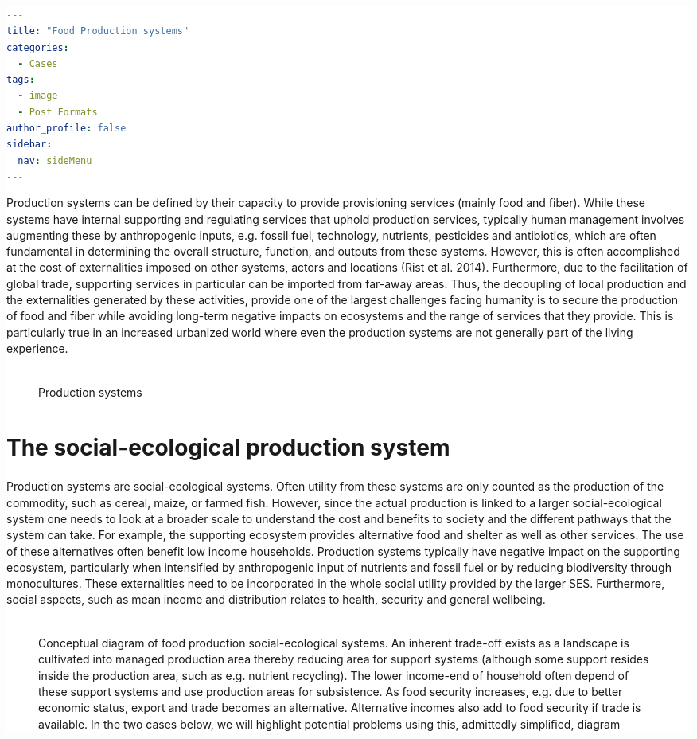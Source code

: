 ```yaml
---
title: "Food Production systems"
categories:
  - Cases
tags:
  - image
  - Post Formats
author_profile: false
sidebar:
  nav: sideMenu
---
```


Production systems can be defined by their capacity to provide provisioning services (mainly food and fiber). While these systems have internal supporting and regulating services that uphold production services, typically human management involves augmenting these by anthropogenic inputs, e.g. fossil fuel, technology, nutrients, pesticides and antibiotics, which are often fundamental in determining the overall structure, function, and outputs from these systems. However, this is often accomplished at the cost of externalities imposed on other systems, actors and locations (Rist et al. 2014). Furthermore, due to the facilitation of global trade, supporting services in particular can be imported from far-away areas. Thus, the decoupling of local production and the externalities generated by these activities, provide one of the largest challenges facing humanity is to secure the production of food and fiber while avoiding long-term negative impacts on ecosystems and the range of services that they provide. This is particularly true in an increased urbanized world where even the production systems are not generally part of the living experience.

<figure class="align-center">
  <img src="{{ site.url }}{{ site.baseurl }}/assets/images/ProductionSystems.jpg" alt="">
  <figcaption>Production systems</figcaption>
</figure>

# The social-ecological production system

Production systems are social-ecological systems. Often utility from these systems are only counted as the production of the commodity, such as cereal, maize, or farmed fish. However, since the actual production is linked to a larger social-ecological system one needs to look at a broader scale to understand the cost and benefits to society and the different pathways that the system can take. For example, the supporting ecosystem provides alternative food and shelter as well as other services. The use of these alternatives often benefit low income households. Production systems typically have negative impact on the supporting ecosystem, particularly when intensified by anthropogenic input of nutrients and fossil fuel or by reducing biodiversity through monocultures. These externalities need to be incorporated in the whole social utility provided by the larger SES. Furthermore, social aspects, such as mean income and distribution relates to health, security and general wellbeing.

<figure class="align-center">
  <img src="{{ site.url }}{{ site.baseurl }}/assets/images/localFoodProductionSystems.jpg" alt="">
  <figcaption>Conceptual diagram of food production social-ecological systems. An inherent trade-off exists as a landscape is cultivated into managed production area thereby reducing area for support systems (although some support resides inside the production area, such as e.g. nutrient recycling). The lower income-end of household often depend of these support systems and use production areas for subsistence. As food security increases, e.g. due to better economic status, export and trade becomes an alternative. Alternative incomes also add to food security if trade is available. In the two cases below, we will highlight potential problems using this, admittedly simplified, diagram</figcaption>
</figure>

